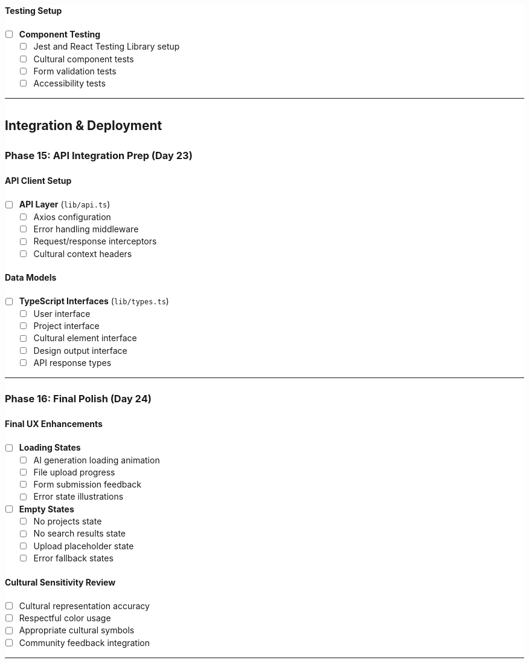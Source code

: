 #### Testing Setup
- [ ] **Component Testing**
  - [ ] Jest and React Testing Library setup
  - [ ] Cultural component tests
  - [ ] Form validation tests
  - [ ] Accessibility tests

---

## Integration & Deployment

### Phase 15: API Integration Prep (Day 23)

#### API Client Setup
- [ ] **API Layer** (`lib/api.ts`)
  - [ ] Axios configuration
  - [ ] Error handling middleware
  - [ ] Request/response interceptors
  - [ ] Cultural context headers

#### Data Models
- [ ] **TypeScript Interfaces** (`lib/types.ts`)
  - [ ] User interface
  - [ ] Project interface
  - [ ] Cultural element interface
  - [ ] Design output interface
  - [ ] API response types

---

### Phase 16: Final Polish (Day 24)

#### Final UX Enhancements
- [ ] **Loading States**
  - [ ] AI generation loading animation
  - [ ] File upload progress
  - [ ] Form submission feedback
  - [ ] Error state illustrations

- [ ] **Empty States**
  - [ ] No projects state
  - [ ] No search results state
  - [ ] Upload placeholder state
  - [ ] Error fallback states

#### Cultural Sensitivity Review
- [ ] Cultural representation accuracy
- [ ] Respectful color usage
- [ ] Appropriate cultural symbols
- [ ] Community feedback integration

---
